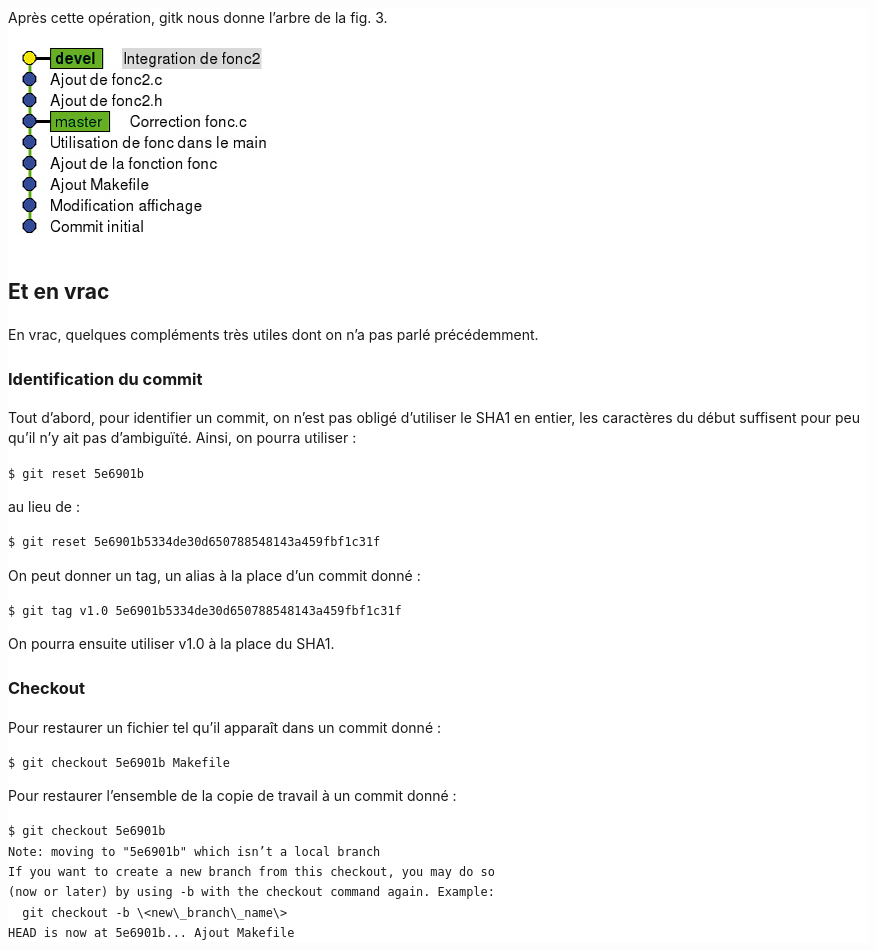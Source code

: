 Après cette opération, gitk nous donne l’arbre de la fig. 3.

![Après le rebase](img/rebase_copie_opt.jpeg)



## Et en vrac


En vrac, quelques compléments très utiles dont on n’a pas parlé
précédemment.


### Identification du commit


Tout d’abord, pour identifier un commit, on n’est pas obligé d’utiliser
le SHA1 en entier, les caractères du début suffisent pour peu qu’il n’y
ait pas d’ambiguïté. Ainsi, on pourra utiliser :

    $ git reset 5e6901b

au lieu de :

    $ git reset 5e6901b5334de30d650788548143a459fbf1c31f

On peut donner un tag, un alias à la place d’un commit donné :

    $ git tag v1.0 5e6901b5334de30d650788548143a459fbf1c31f

On pourra ensuite utiliser v1.0 à la place du SHA1.


### Checkout


Pour restaurer un fichier tel qu’il apparaît dans un commit donné :

    $ git checkout 5e6901b Makefile

Pour restaurer l’ensemble de la copie de travail à un commit donné :

    $ git checkout 5e6901b
    Note: moving to "5e6901b" which isn’t a local branch
    If you want to create a new branch from this checkout, you may do so
    (now or later) by using -b with the checkout command again. Example:
      git checkout -b \<new\_branch\_name\>
    HEAD is now at 5e6901b... Ajout Makefile
